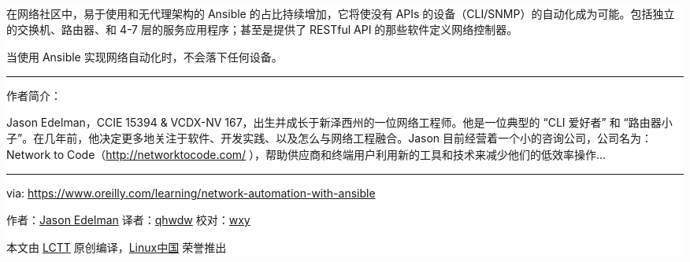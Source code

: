 
在网络社区中，易于使用和无代理架构的 Ansible 的占比持续增加，它将使没有 APIs 的设备（CLI/SNMP）的自动化成为可能。包括独立的交换机、路由器、和 4-7 层的服务应用程序；甚至是提供了 RESTful API 的那些软件定义网络控制器。


当使用 Ansible 实现网络自动化时，不会落下任何设备。




---


作者简介：


Jason Edelman，CCIE 15394 & VCDX-NV 167，出生并成长于新泽西州的一位网络工程师。他是一位典型的 “CLI 爱好者” 和 “路由器小子”。在几年前，他决定更多地关注于软件、开发实践、以及怎么与网络工程融合。Jason 目前经营着一个小的咨询公司，公司名为：Network to Code（<http://networktocode.com/> ），帮助供应商和终端用户利用新的工具和技术来减少他们的低效率操作…




---


via: <https://www.oreilly.com/learning/network-automation-with-ansible>


作者：[Jason Edelman](https://www.oreilly.com/people/ee4fd-jason-edelman) 译者：[qhwdw](https://github.com/qhwdw) 校对：[wxy](https://github.com/wxy)


本文由 [LCTT](https://github.com/LCTT/TranslateProject) 原创编译，[Linux中国](https://linux.cn/) 荣誉推出